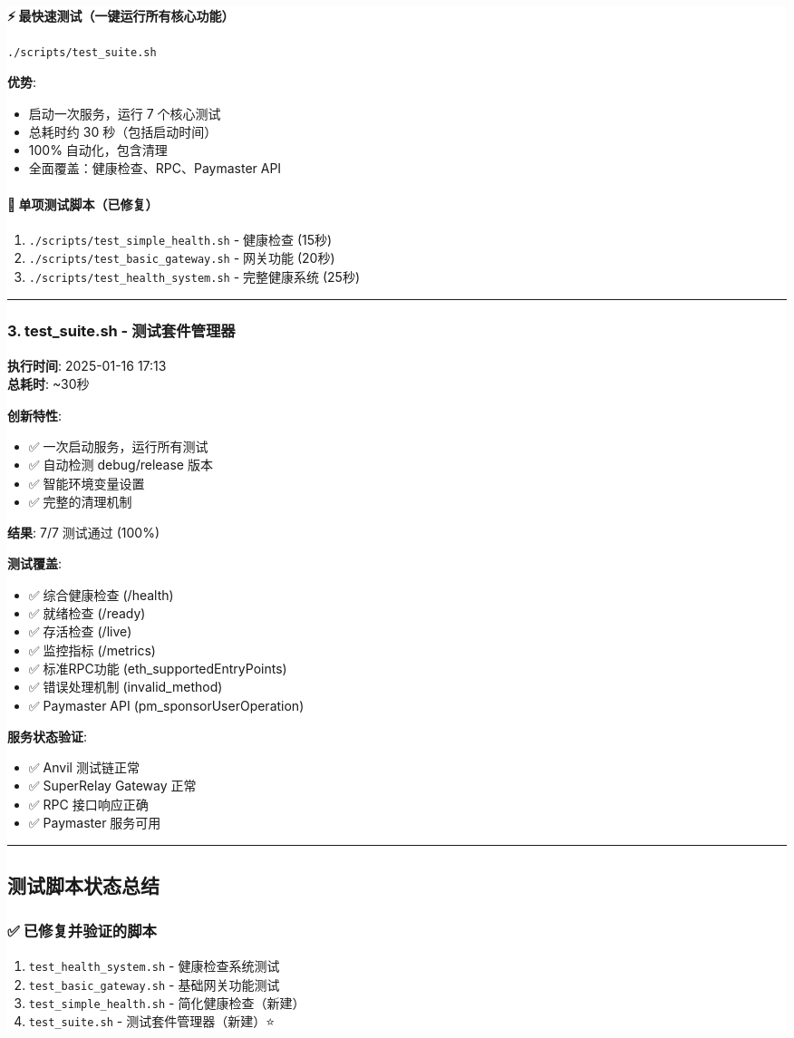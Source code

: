 #### ⚡ **最快速测试（一键运行所有核心功能）**
```bash
./scripts/test_suite.sh
```
**优势**: 
- 启动一次服务，运行 7 个核心测试
- 总耗时约 30 秒（包括启动时间）
- 100% 自动化，包含清理
- 全面覆盖：健康检查、RPC、Paymaster API

#### 🔧 **单项测试脚本（已修复）**
1. `./scripts/test_simple_health.sh` - 健康检查 (15秒)
2. `./scripts/test_basic_gateway.sh` - 网关功能 (20秒)  
3. `./scripts/test_health_system.sh` - 完整健康系统 (25秒)

---

### 3. test_suite.sh - 测试套件管理器

**执行时间**: 2025-01-16 17:13  
**总耗时**: ~30秒

**创新特性**:
- ✅ 一次启动服务，运行所有测试
- ✅ 自动检测 debug/release 版本
- ✅ 智能环境变量设置
- ✅ 完整的清理机制

**结果**: 7/7 测试通过 (100%)

**测试覆盖**:
- ✅ 综合健康检查 (/health)
- ✅ 就绪检查 (/ready)
- ✅ 存活检查 (/live)
- ✅ 监控指标 (/metrics)
- ✅ 标准RPC功能 (eth_supportedEntryPoints)
- ✅ 错误处理机制 (invalid_method)
- ✅ Paymaster API (pm_sponsorUserOperation)

**服务状态验证**:
- ✅ Anvil 测试链正常
- ✅ SuperRelay Gateway 正常
- ✅ RPC 接口响应正确
- ✅ Paymaster 服务可用

---

## 测试脚本状态总结

### ✅ **已修复并验证的脚本**
1. `test_health_system.sh` - 健康检查系统测试
2. `test_basic_gateway.sh` - 基础网关功能测试
3. `test_simple_health.sh` - 简化健康检查（新建）
4. `test_suite.sh` - 测试套件管理器（新建）⭐
